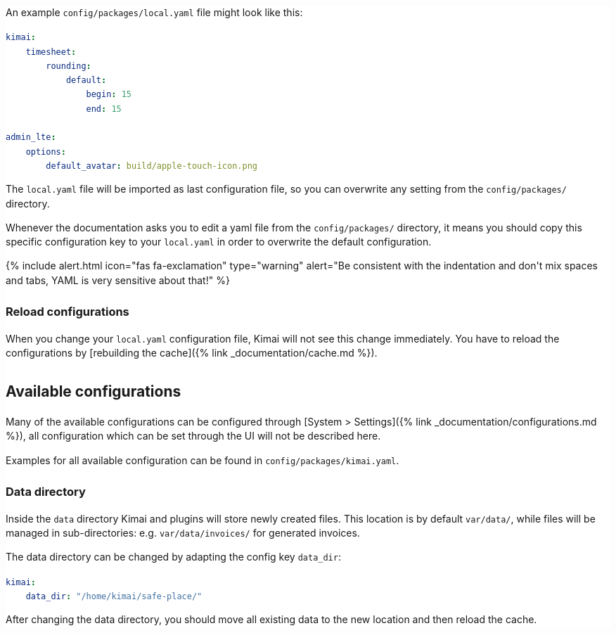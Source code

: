 An example `config/packages/local.yaml` file might look like this:

```yaml
kimai:
    timesheet:
        rounding:
            default:
                begin: 15
                end: 15

admin_lte:
    options:
        default_avatar: build/apple-touch-icon.png
```

The `local.yaml` file will be imported as last configuration file, so you can overwrite any setting from the `config/packages/` directory.

Whenever the documentation asks you to edit a yaml file from the `config/packages/` directory, it means you should copy
this specific configuration key to your `local.yaml` in order to overwrite the default configuration.

{% include alert.html icon="fas fa-exclamation" type="warning" alert="Be consistent with the indentation and don't mix spaces and tabs, YAML is very sensitive about that!" %}

### Reload configurations

When you change your `local.yaml` configuration file, Kimai will not see this change immediately.
You have to reload the configurations by [rebuilding the cache]({% link _documentation/cache.md %}).

## Available configurations

Many of the available configurations can be configured through [System > Settings]({% link _documentation/configurations.md %}),
all configuration which can be set through the UI will not be described here.

Examples for all available configuration can be found in `config/packages/kimai.yaml`. 

### Data directory

Inside the `data` directory Kimai and plugins will store newly created files.
This location is by default `var/data/`, while files will be managed in sub-directories: e.g. `var/data/invoices/` for generated invoices.

The data directory can be changed by adapting the config key `data_dir`:

```yaml
kimai:
    data_dir: "/home/kimai/safe-place/"
```

After changing the data directory, you should move all existing data to the new location and then reload the cache.
